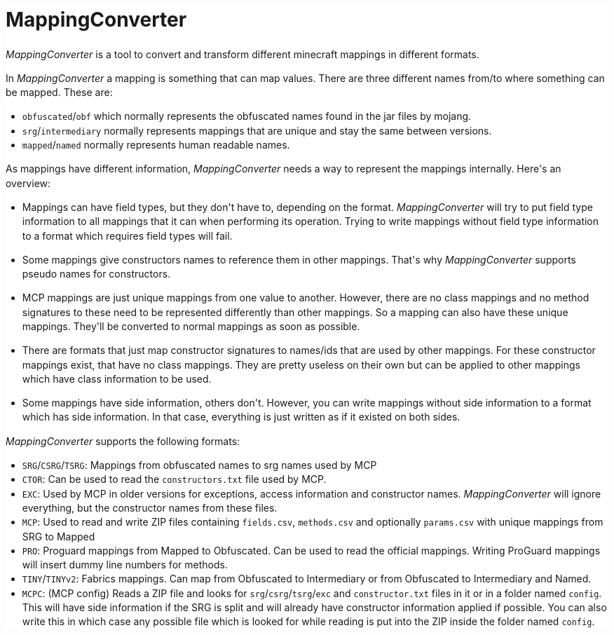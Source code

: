 # MappingConverter

*MappingConverter* is a tool to convert and transform different minecraft mappings in different formats.

In *MappingConverter* a mapping is something that can map values. There are three different names from/to where something can be mapped. These are:

  * `obfuscated`/`obf` which normally represents the obfuscated names found in the jar files by mojang.
  * `srg`/`intermediary` normally represents mappings that are unique and stay the same between versions.
  * `mapped`/`named` normally represents human readable names.

As mappings have different information, *MappingConverter* needs a way to represent the mappings internally. Here's an overview:

  * Mappings can have field types, but they don't have to, depending on the format. *MappingConverter* will try to put field type information to all mappings that it can when performing its operation. Trying to write mappings without field type information to a format which requires field types will fail.

  * Some mappings give constructors names to reference them in other mappings. That's why *MappingConverter* supports pseudo names for constructors.

  * MCP mappings are just unique mappings from one value to another. However, there are no class mappings and no method signatures to these need to be represented differently than other mappings. So a mapping can also have these unique mappings. They'll be converted to normal mappings as soon as possible.

  * There are formats that just map constructor signatures to names/ids that are used by other mappings. For these constructor mappings exist, that have no class mappings. They are pretty useless on their own but can be applied to other mappings which have class information to be used.

  * Some mappings have side information, others don't. However, you can write mappings without side information to a format which has side information. In that case, everything is just written as if it existed on both sides.

*MappingConverter* supports the following formats:

  * `SRG`/`CSRG`/`TSRG`: Mappings from obfuscated names to srg names used by MCP
  * `CTOR`: Can be used to read the `constructors.txt` file used by MCP.
  * `EXC`: Used by MCP in older versions for exceptions, access information and constructor names. *MappingConverter* will ignore everything, but the constructor names from these files.
  * `MCP`: Used to read and write ZIP files containing `fields.csv`, `methods.csv` and optionally `params.csv` with unique mappings from SRG to Mapped
  * `PRO`: Proguard mappings from Mapped to Obfuscated. Can be used to read the official mappings. Writing ProGuard mappings will insert dummy line numbers for methods.
  * `TINY`/`TINYv2`: Fabrics mappings. Can map from Obfuscated to Intermediary or from Obfuscated to Intermediary and Named.
  * `MCPC`: (MCP config) Reads a ZIP file and looks for `srg`/`csrg`/`tsrg`/`exc` and `constructor.txt` files in it or in a folder named `config`. This will have side information if the SRG is split and will already have constructor information applied if possible. You can also write this in which case any possible file which is looked for while reading is put into the ZIP inside the folder named `config`.
